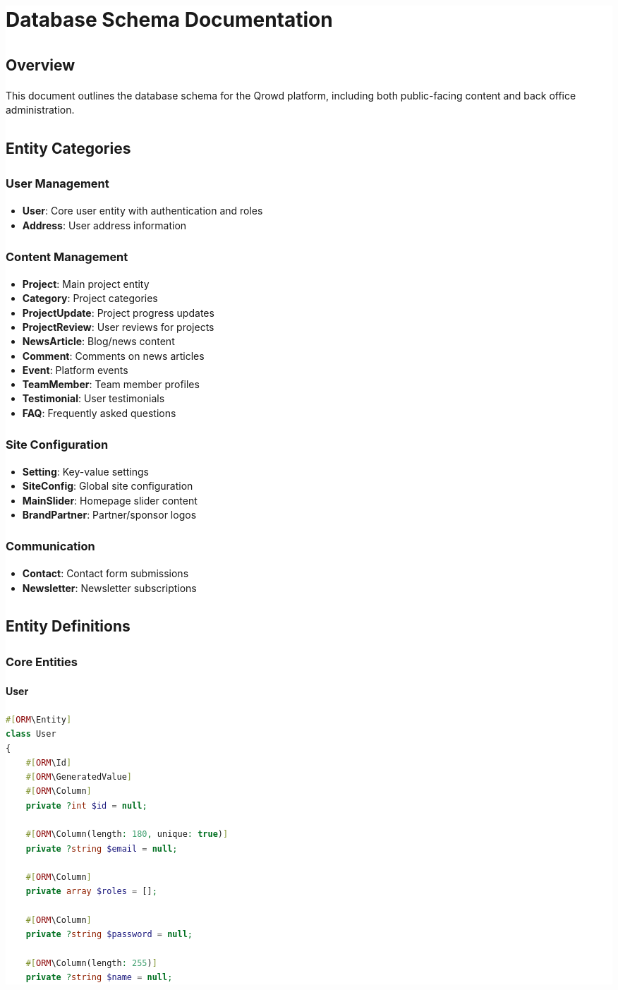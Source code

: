 # Database Schema Documentation

## Overview
This document outlines the database schema for the Qrowd platform, including both public-facing content and back office administration.

## Entity Categories

### User Management
- **User**: Core user entity with authentication and roles
- **Address**: User address information

### Content Management
- **Project**: Main project entity
- **Category**: Project categories
- **ProjectUpdate**: Project progress updates
- **ProjectReview**: User reviews for projects
- **NewsArticle**: Blog/news content
- **Comment**: Comments on news articles
- **Event**: Platform events
- **TeamMember**: Team member profiles
- **Testimonial**: User testimonials
- **FAQ**: Frequently asked questions

### Site Configuration
- **Setting**: Key-value settings
- **SiteConfig**: Global site configuration
- **MainSlider**: Homepage slider content
- **BrandPartner**: Partner/sponsor logos

### Communication
- **Contact**: Contact form submissions
- **Newsletter**: Newsletter subscriptions

## Entity Definitions

### Core Entities

#### User
```php
#[ORM\Entity]
class User
{
    #[ORM\Id]
    #[ORM\GeneratedValue]
    #[ORM\Column]
    private ?int $id = null;

    #[ORM\Column(length: 180, unique: true)]
    private ?string $email = null;

    #[ORM\Column]
    private array $roles = [];

    #[ORM\Column]
    private ?string $password = null;

    #[ORM\Column(length: 255)]
    private ?string $name = null;
```